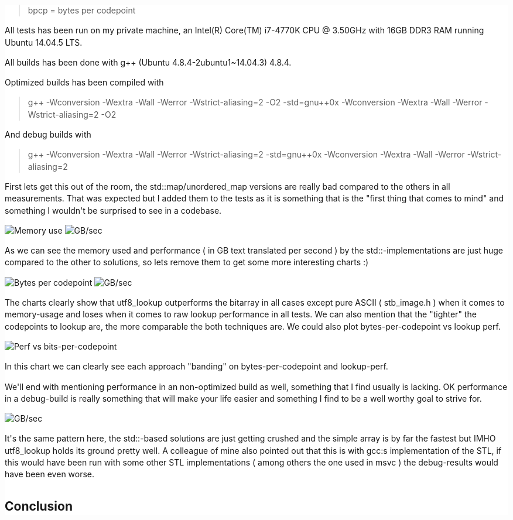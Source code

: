 > bpcp = bytes per codepoint

All tests has been run on my private machine, an Intel(R) Core(TM) i7-4770K CPU @ 3.50GHz with 16GB DDR3 RAM running Ubuntu 14.04.5 LTS.

All builds has been done with g++ (Ubuntu 4.8.4-2ubuntu1~14.04.3) 4.8.4.

Optimized builds has been compiled with

> g++ -Wconversion -Wextra -Wall -Werror -Wstrict-aliasing=2 -O2 -std=gnu++0x -Wconversion -Wextra -Wall -Werror -Wstrict-aliasing=2 -O2

And debug builds with

> g++ -Wconversion -Wextra -Wall -Werror -Wstrict-aliasing=2 -std=gnu++0x -Wconversion -Wextra -Wall -Werror -Wstrict-aliasing=2

First lets get this out of the room, the std::map/unordered_map versions are really bad compared to the others in all measurements. That was expected but I added them to
the tests as it is something that is the "first thing that comes to mind" and something I wouldn't be surprised to see in a codebase.

![Memory use](/images/utf8_lookup-writeup/memuse_all.png "Memory use")
![GB/sec](/images/utf8_lookup-writeup/gb_per_sec.png "GB/sec")

As we can see the memory used and performance ( in GB text translated per second ) by the std::-implementations are just huge compared to the other to solutions, so lets 
remove them to get some more interesting charts :)

![Bytes per codepoint](/images/utf8_lookup-writeup/bytes_per_cp_no_std.png "Bytes per codepoint")
![GB/sec](/images/utf8_lookup-writeup/gb_per_sec_no_std.png "GB/sec")

The charts clearly show that utf8_lookup outperforms the bitarray in all cases except pure ASCII ( stb_image.h ) when it comes to memory-usage and loses when it comes to
raw lookup performance in all tests.
We can also mention that the "tighter" the codepoints to lookup are, the more comparable the both techniques are. We could also plot bytes-per-codepoint vs lookup perf.

![Perf vs bits-per-codepoint](/images/utf8_lookup-writeup/bpcp_vs_cppus_no_std.png "Perf vs bits-per-codepoint")

In this chart we can clearly see each approach "banding" on bytes-per-codepoint and lookup-perf.

We'll end with mentioning performance in an non-optimized build as well, something that I find usually is lacking. OK performance in a debug-build is really something that
will make your life easier and something I find to be a well worthy goal to strive for.

![GB/sec](/images/utf8_lookup-writeup/gb_per_sec_debug.png "GB/sec")

It's the same pattern here, the std::-based solutions are just getting crushed and the simple array is by far the fastest but IMHO utf8_lookup holds its ground pretty well.
A colleague of mine also pointed out that this is with gcc:s implementation of the STL, if this would have been run with some other STL implementations ( among others the one
used in msvc ) the debug-results would have been even worse.

Conclusion
----------
